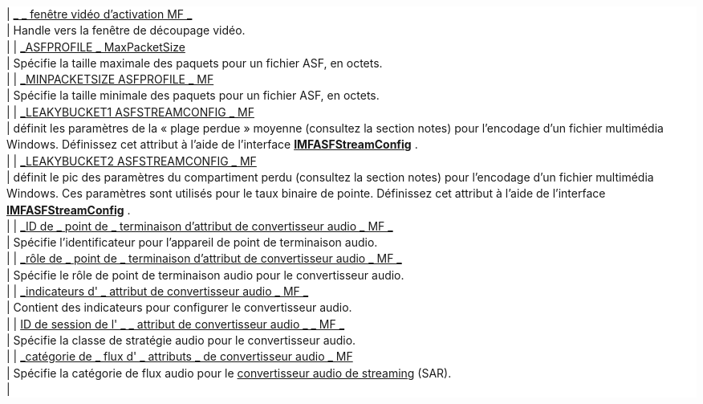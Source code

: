 | [\_ \_ fenêtre vidéo d’activation MF \_](mf-activate-video-window-attribute.md)<br/>                                                                            | Handle vers la fenêtre de découpage vidéo. <br/>                                                                                                                                                                                                                                                                                                                                                          |
| [\_ASFPROFILE \_ MaxPacketSize](mf-asfprofile-maxpacketsize-attribute.md)<br/>                                                                       | Spécifie la taille maximale des paquets pour un fichier ASF, en octets. <br/>                                                                                                                                                                                                                                                                                                                                  |
| [\_MINPACKETSIZE ASFPROFILE \_ MF](mf-asfprofile-minpacketsize-attribute.md)<br/>                                                                       | Spécifie la taille minimale des paquets pour un fichier ASF, en octets. <br/>                                                                                                                                                                                                                                                                                                                                  |
| [\_LEAKYBUCKET1 ASFSTREAMCONFIG \_ MF](mf-asfstreamconfig-leakybucket1-attribute.md)<br/>                                                               | définit les paramètres de la « plage perdue » moyenne (consultez la section notes) pour l’encodage d’un fichier multimédia Windows. Définissez cet attribut à l’aide de l’interface [**IMFASFStreamConfig**](/windows/desktop/api/wmcontainer/nn-wmcontainer-imfasfstreamconfig) . <br/>                                                                                                                                                                                                       |
| [\_LEAKYBUCKET2 ASFSTREAMCONFIG \_ MF](mf-asfstreamconfig-leakybucket2-attribute.md)<br/>                                                               | définit le pic des paramètres du compartiment perdu (consultez la section notes) pour l’encodage d’un fichier multimédia Windows. Ces paramètres sont utilisés pour le taux binaire de pointe. Définissez cet attribut à l’aide de l’interface [**IMFASFStreamConfig**](/windows/desktop/api/wmcontainer/nn-wmcontainer-imfasfstreamconfig) . <br/>                                                                                                                                                         |
| [\_ID de \_ point de \_ terminaison d’attribut de convertisseur audio \_ MF \_](mf-audio-renderer-attribute-endpoint-id-attribute.md)<br/>                                            | Spécifie l’identificateur pour l’appareil de point de terminaison audio. <br/>                                                                                                                                                                                                                                                                                                                                       |
| [\_rôle de \_ point de \_ terminaison d’attribut de convertisseur audio \_ MF \_](mf-audio-renderer-attribute-endpoint-role-attribute.md)<br/>                                        | Spécifie le rôle de point de terminaison audio pour le convertisseur audio. <br/>                                                                                                                                                                                                                                                                                                                                     |
| [\_indicateurs d' \_ attribut de convertisseur audio \_ MF \_](mf-audio-renderer-attribute-flags-attribute.md)<br/>                                                         | Contient des indicateurs pour configurer le convertisseur audio. <br/>                                                                                                                                                                                                                                                                                                                                               |
| [ID de session de l' \_ \_ attribut de convertisseur audio \_ \_ MF \_](mf-audio-renderer-attribute-session-id-attribute.md)<br/>                                              | Spécifie la classe de stratégie audio pour le convertisseur audio. <br/>                                                                                                                                                                                                                                                                                                                                      |
| [\_catégorie de \_ flux d' \_ attributs \_ de convertisseur audio \_ MF](mf-audio-renderer-attribute-stream-category.md)<br/>                                              | Spécifie la catégorie de flux audio pour le [convertisseur audio de streaming](streaming-audio-renderer.md) (SAR).<br/>                                                                                                                                                                                                                                                                                    |